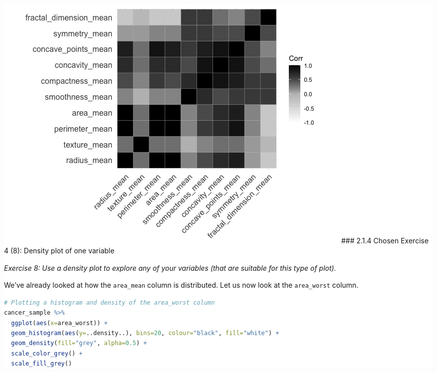![](mini-project-1_files/figure-gfm/unnamed-chunk-13-1.png)
\#\#\# 2.1.4 Chosen Exercise 4 (8): Density plot of one variable

*Exercise 8: Use a density plot to explore any of your variables (that
are suitable for this type of plot).*

We’ve already looked at how the `area_mean` column is distributed. Let
us now look at the `area_worst` column.

``` r
# Plotting a histogram and density of the area_worst column
cancer_sample %>%
  ggplot(aes(x=area_worst)) + 
  geom_histogram(aes(y=..density..), bins=20, colour="black", fill="white") +
  geom_density(fill="grey", alpha=0.5) +
  scale_color_grey() +
  scale_fill_grey()
```
